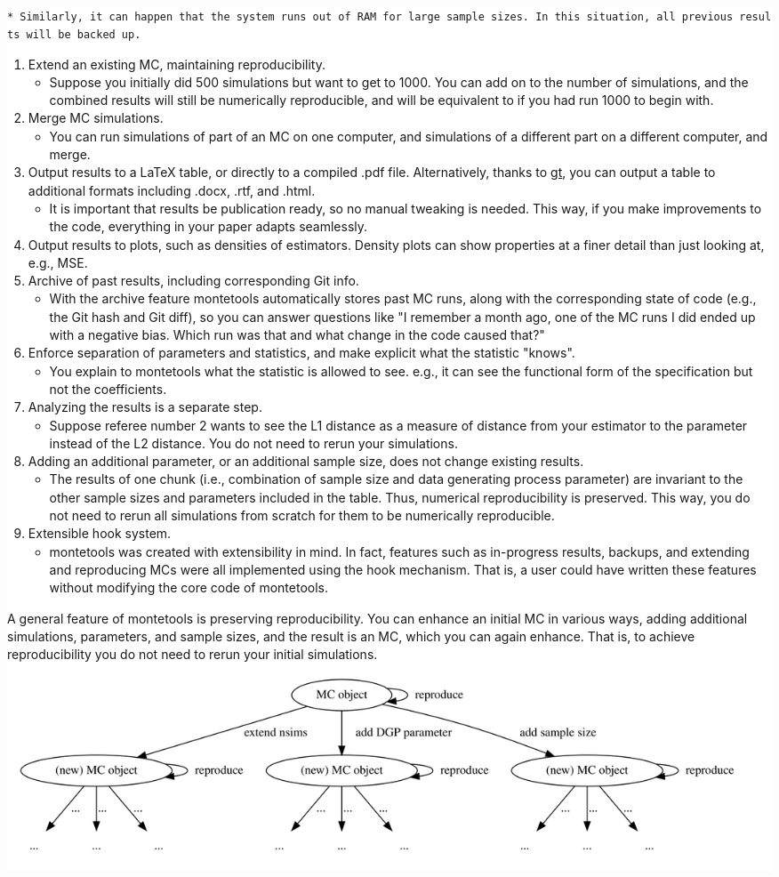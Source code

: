     * Similarly, it can happen that the system runs out of RAM for large sample sizes. In this situation, all previous results will be backed up.
1. Extend an existing MC, maintaining reproducibility.
    * Suppose you initially did 500 simulations but want to get to 1000. You can add on to the number of simulations, and the combined results will still be numerically reproducible, and will be equivalent to if you had run 1000 to begin with.
1. Merge MC simulations.
    * You can run simulations of part of an MC on one computer, and simulations of a different part on a different computer, and merge.
1. Output results to a LaTeX table, or directly to a compiled .pdf file. Alternatively, thanks to [gt](https://github.com/rstudio/gt), you can output a table to additional formats including .docx, .rtf, and .html.
    * It is important that results be publication ready, so no manual tweaking is needed. This way, if you make improvements to the code, everything in your paper adapts seamlessly.
1. Output results to plots, such as densities of estimators. Density plots can show properties at a finer detail than just looking at, e.g., MSE.
1. Archive of past results, including corresponding Git info.
    * With the archive feature montetools automatically stores past MC runs, along with the corresponding state of code (e.g., the Git hash and Git diff), so you can answer questions like "I remember a month ago, one of the MC runs I did ended up with a negative bias. Which run was that and what change in the code caused that?"
1. Enforce separation of parameters and statistics, and make explicit what the statistic "knows".
    * You explain to montetools what the statistic is allowed to see. e.g., it can see the functional form of the specification but not the coefficients.
1. Analyzing the results is a separate step.
    * Suppose referee number 2 wants to see the L1 distance as a measure of distance from your estimator to the parameter instead of the L2 distance. You do not need to rerun your simulations.
1. Adding an additional parameter, or an additional sample size, does not change existing results.
    * The results of one chunk (i.e., combination of sample size and data generating process parameter) are invariant to the other sample sizes and parameters included in the table. Thus, numerical reproducibility is preserved. This way, you do not need to rerun all simulations from scratch for them to be numerically reproducible.
1. Extensible hook system.
    * montetools was created with extensibility in mind. In fact, features such as in-progress results, backups, and extending and reproducing MCs were all implemented using the hook mechanism. That is, a user could have written these features without modifying the core code of montetools.

A general feature of montetools is preserving reproducibility. You can enhance an initial MC in various ways, adding additional simulations, parameters, and sample sizes, and the result is an MC, which you can again enhance. That is, to achieve reproducibility you do not need to rerun your initial simulations.

<img src="man/figures/README-dot-graph-features.svg" width="830"/>

